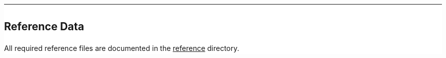 
---

## Reference Data
All required reference files are documented in the [reference](/reference) directory.